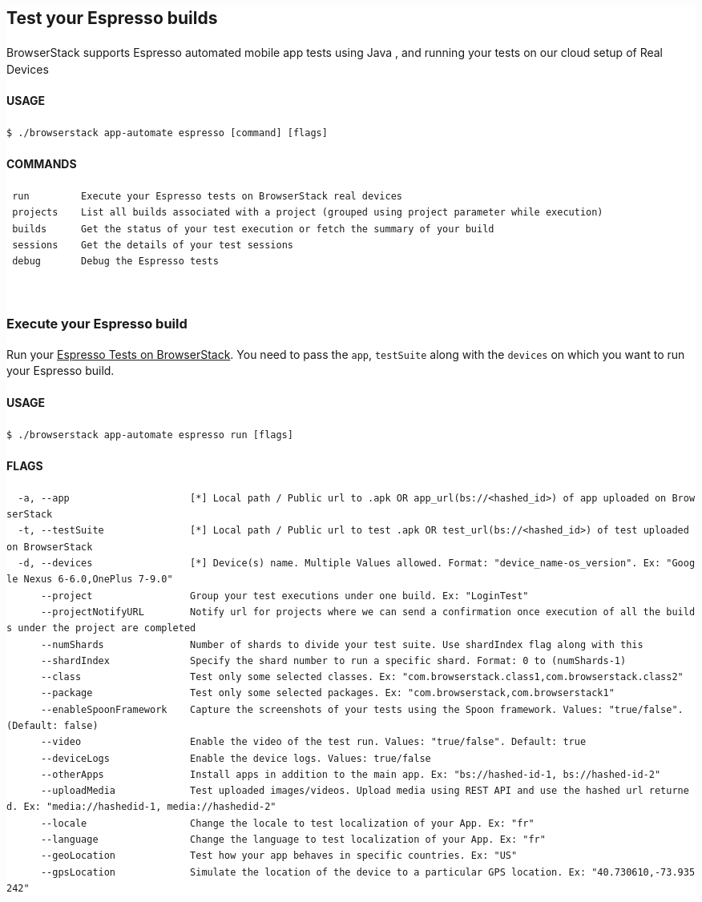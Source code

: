 ## Test your Espresso builds
BrowserStack supports Espresso automated mobile app tests using Java , and running your tests on our cloud setup of Real Devices

#### USAGE
```
$ ./browserstack app-automate espresso [command] [flags]
```

#### COMMANDS
```
 run         Execute your Espresso tests on BrowserStack real devices
 projects    List all builds associated with a project (grouped using project parameter while execution)
 builds      Get the status of your test execution or fetch the summary of your build
 sessions    Get the details of your test sessions
 debug       Debug the Espresso tests
```
 <br>
  
### Execute your Espresso build
Run your [Espresso Tests on BrowserStack](https://www.browserstack.com/app-automate/rest-api?framework=espresso). You need to pass the `app`, `testSuite` along with the `devices` on which you want to run your Espresso build.

#### USAGE
```
$ ./browserstack app-automate espresso run [flags]
```
 #### FLAGS
```
  -a, --app                     [*] Local path / Public url to .apk OR app_url(bs://<hashed_id>) of app uploaded on BrowserStack
  -t, --testSuite               [*] Local path / Public url to test .apk OR test_url(bs://<hashed_id>) of test uploaded on BrowserStack
  -d, --devices                 [*] Device(s) name. Multiple Values allowed. Format: "device_name-os_version". Ex: "Google Nexus 6-6.0,OnePlus 7-9.0"
      --project                 Group your test executions under one build. Ex: "LoginTest"
      --projectNotifyURL        Notify url for projects where we can send a confirmation once execution of all the builds under the project are completed
      --numShards               Number of shards to divide your test suite. Use shardIndex flag along with this
      --shardIndex              Specify the shard number to run a specific shard. Format: 0 to (numShards-1)
      --class                   Test only some selected classes. Ex: "com.browserstack.class1,com.browserstack.class2"
      --package                 Test only some selected packages. Ex: "com.browserstack,com.browserstack1"
      --enableSpoonFramework    Capture the screenshots of your tests using the Spoon framework. Values: "true/false". (Default: false)
      --video                   Enable the video of the test run. Values: "true/false". Default: true
      --deviceLogs              Enable the device logs. Values: true/false
      --otherApps               Install apps in addition to the main app. Ex: "bs://hashed-id-1, bs://hashed-id-2"
      --uploadMedia             Test uploaded images/videos. Upload media using REST API and use the hashed url returned. Ex: "media://hashedid-1, media://hashedid-2"
      --locale                  Change the locale to test localization of your App. Ex: "fr"
      --language                Change the language to test localization of your App. Ex: "fr"
      --geoLocation             Test how your app behaves in specific countries. Ex: "US"
      --gpsLocation             Simulate the location of the device to a particular GPS location. Ex: "40.730610,-73.935242"
```